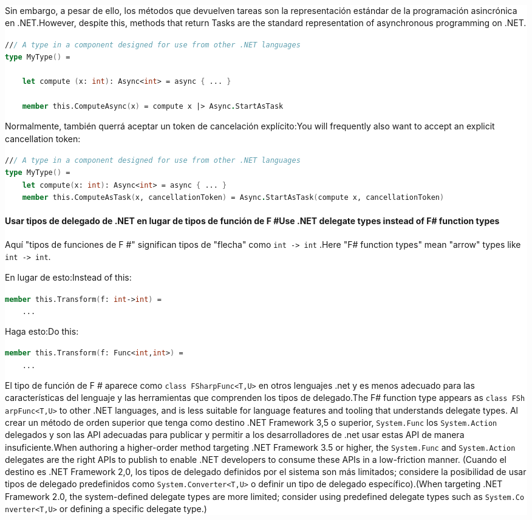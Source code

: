 <span data-ttu-id="19be2-382">Sin embargo, a pesar de ello, los métodos que devuelven tareas son la representación estándar de la programación asincrónica en .NET.</span><span class="sxs-lookup"><span data-stu-id="19be2-382">However, despite this, methods that return Tasks are the standard representation of asynchronous programming on .NET.</span></span>

```fsharp
/// A type in a component designed for use from other .NET languages
type MyType() =

    let compute (x: int): Async<int> = async { ... }

    member this.ComputeAsync(x) = compute x |> Async.StartAsTask
```

<span data-ttu-id="19be2-383">Normalmente, también querrá aceptar un token de cancelación explícito:</span><span class="sxs-lookup"><span data-stu-id="19be2-383">You will frequently also want to accept an explicit cancellation token:</span></span>

```fsharp
/// A type in a component designed for use from other .NET languages
type MyType() =
    let compute(x: int): Async<int> = async { ... }
    member this.ComputeAsTask(x, cancellationToken) = Async.StartAsTask(compute x, cancellationToken)
```

#### <a name="use-net-delegate-types-instead-of-f-function-types"></a><span data-ttu-id="19be2-384">Usar tipos de delegado de .NET en lugar de tipos de función de F #</span><span class="sxs-lookup"><span data-stu-id="19be2-384">Use .NET delegate types instead of F# function types</span></span>

<span data-ttu-id="19be2-385">Aquí "tipos de funciones de F #" significan tipos de "flecha" como `int -> int` .</span><span class="sxs-lookup"><span data-stu-id="19be2-385">Here "F# function types" mean "arrow" types like `int -> int`.</span></span>

<span data-ttu-id="19be2-386">En lugar de esto:</span><span class="sxs-lookup"><span data-stu-id="19be2-386">Instead of this:</span></span>

```fsharp
member this.Transform(f: int->int) =
    ...
```

<span data-ttu-id="19be2-387">Haga esto:</span><span class="sxs-lookup"><span data-stu-id="19be2-387">Do this:</span></span>

```fsharp
member this.Transform(f: Func<int,int>) =
    ...
```

<span data-ttu-id="19be2-388">El tipo de función de F # aparece como `class FSharpFunc<T,U>` en otros lenguajes .net y es menos adecuado para las características del lenguaje y las herramientas que comprenden los tipos de delegado.</span><span class="sxs-lookup"><span data-stu-id="19be2-388">The F# function type appears as `class FSharpFunc<T,U>` to other .NET languages, and is less suitable for language features and tooling that understands delegate types.</span></span> <span data-ttu-id="19be2-389">Al crear un método de orden superior que tenga como destino .NET Framework 3,5 o superior, `System.Func` los `System.Action` delegados y son las API adecuadas para publicar y permitir a los desarrolladores de .net usar estas API de manera insuficiente.</span><span class="sxs-lookup"><span data-stu-id="19be2-389">When authoring a higher-order method targeting .NET Framework 3.5 or higher, the `System.Func` and `System.Action` delegates are the right APIs to publish to enable .NET developers to consume these APIs in a low-friction manner.</span></span> <span data-ttu-id="19be2-390">(Cuando el destino es .NET Framework 2,0, los tipos de delegado definidos por el sistema son más limitados; considere la posibilidad de usar tipos de delegado predefinidos como `System.Converter<T,U>` o definir un tipo de delegado específico).</span><span class="sxs-lookup"><span data-stu-id="19be2-390">(When targeting .NET Framework 2.0, the system-defined delegate types are more limited; consider using predefined delegate types such as `System.Converter<T,U>` or defining a specific delegate type.)</span></span>

